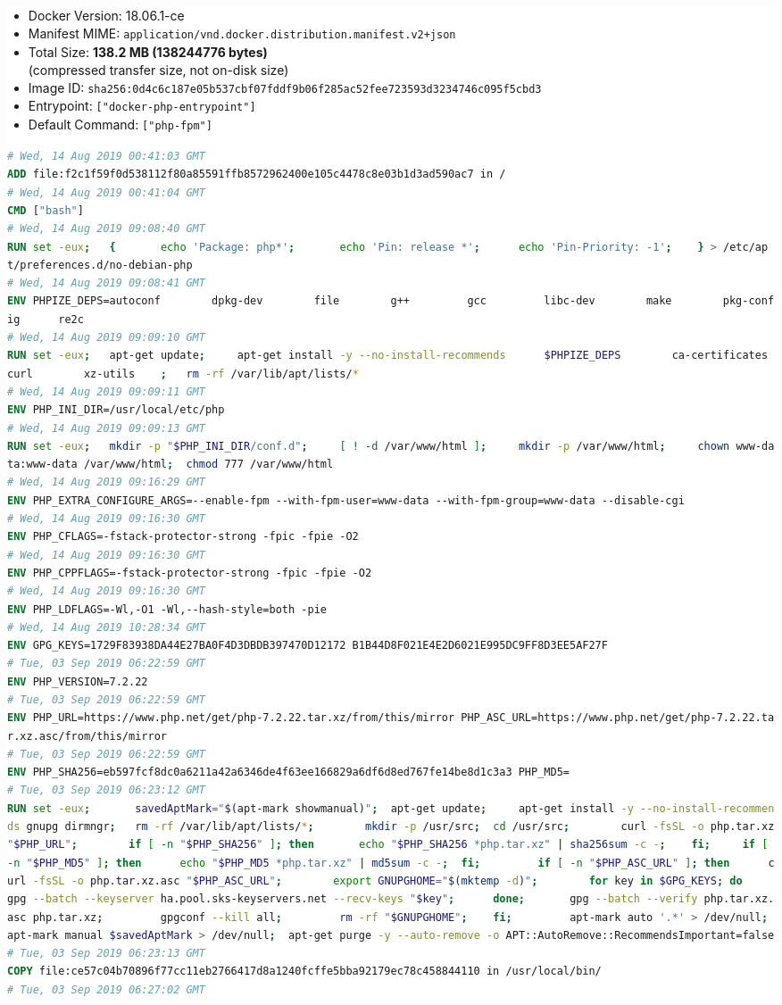 -	Docker Version: 18.06.1-ce
-	Manifest MIME: `application/vnd.docker.distribution.manifest.v2+json`
-	Total Size: **138.2 MB (138244776 bytes)**  
	(compressed transfer size, not on-disk size)
-	Image ID: `sha256:0d4c6c187e05b537cbf07fddf9b06f285ac52fee723593d3234746c095f5cbd3`
-	Entrypoint: `["docker-php-entrypoint"]`
-	Default Command: `["php-fpm"]`

```dockerfile
# Wed, 14 Aug 2019 00:41:03 GMT
ADD file:f2c1f59f0d538112f80a85591ffb8572962400e105c4478c8e03b1d3ad590ac7 in / 
# Wed, 14 Aug 2019 00:41:04 GMT
CMD ["bash"]
# Wed, 14 Aug 2019 09:08:40 GMT
RUN set -eux; 	{ 		echo 'Package: php*'; 		echo 'Pin: release *'; 		echo 'Pin-Priority: -1'; 	} > /etc/apt/preferences.d/no-debian-php
# Wed, 14 Aug 2019 09:08:41 GMT
ENV PHPIZE_DEPS=autoconf 		dpkg-dev 		file 		g++ 		gcc 		libc-dev 		make 		pkg-config 		re2c
# Wed, 14 Aug 2019 09:09:10 GMT
RUN set -eux; 	apt-get update; 	apt-get install -y --no-install-recommends 		$PHPIZE_DEPS 		ca-certificates 		curl 		xz-utils 	; 	rm -rf /var/lib/apt/lists/*
# Wed, 14 Aug 2019 09:09:11 GMT
ENV PHP_INI_DIR=/usr/local/etc/php
# Wed, 14 Aug 2019 09:09:13 GMT
RUN set -eux; 	mkdir -p "$PHP_INI_DIR/conf.d"; 	[ ! -d /var/www/html ]; 	mkdir -p /var/www/html; 	chown www-data:www-data /var/www/html; 	chmod 777 /var/www/html
# Wed, 14 Aug 2019 09:16:29 GMT
ENV PHP_EXTRA_CONFIGURE_ARGS=--enable-fpm --with-fpm-user=www-data --with-fpm-group=www-data --disable-cgi
# Wed, 14 Aug 2019 09:16:30 GMT
ENV PHP_CFLAGS=-fstack-protector-strong -fpic -fpie -O2
# Wed, 14 Aug 2019 09:16:30 GMT
ENV PHP_CPPFLAGS=-fstack-protector-strong -fpic -fpie -O2
# Wed, 14 Aug 2019 09:16:30 GMT
ENV PHP_LDFLAGS=-Wl,-O1 -Wl,--hash-style=both -pie
# Wed, 14 Aug 2019 10:28:34 GMT
ENV GPG_KEYS=1729F83938DA44E27BA0F4D3DBDB397470D12172 B1B44D8F021E4E2D6021E995DC9FF8D3EE5AF27F
# Tue, 03 Sep 2019 06:22:59 GMT
ENV PHP_VERSION=7.2.22
# Tue, 03 Sep 2019 06:22:59 GMT
ENV PHP_URL=https://www.php.net/get/php-7.2.22.tar.xz/from/this/mirror PHP_ASC_URL=https://www.php.net/get/php-7.2.22.tar.xz.asc/from/this/mirror
# Tue, 03 Sep 2019 06:22:59 GMT
ENV PHP_SHA256=eb597fcf8dc0a6211a42a6346de4f63ee166829a6df6d8ed767fe14be8d1c3a3 PHP_MD5=
# Tue, 03 Sep 2019 06:23:12 GMT
RUN set -eux; 		savedAptMark="$(apt-mark showmanual)"; 	apt-get update; 	apt-get install -y --no-install-recommends gnupg dirmngr; 	rm -rf /var/lib/apt/lists/*; 		mkdir -p /usr/src; 	cd /usr/src; 		curl -fsSL -o php.tar.xz "$PHP_URL"; 		if [ -n "$PHP_SHA256" ]; then 		echo "$PHP_SHA256 *php.tar.xz" | sha256sum -c -; 	fi; 	if [ -n "$PHP_MD5" ]; then 		echo "$PHP_MD5 *php.tar.xz" | md5sum -c -; 	fi; 		if [ -n "$PHP_ASC_URL" ]; then 		curl -fsSL -o php.tar.xz.asc "$PHP_ASC_URL"; 		export GNUPGHOME="$(mktemp -d)"; 		for key in $GPG_KEYS; do 			gpg --batch --keyserver ha.pool.sks-keyservers.net --recv-keys "$key"; 		done; 		gpg --batch --verify php.tar.xz.asc php.tar.xz; 		gpgconf --kill all; 		rm -rf "$GNUPGHOME"; 	fi; 		apt-mark auto '.*' > /dev/null; 	apt-mark manual $savedAptMark > /dev/null; 	apt-get purge -y --auto-remove -o APT::AutoRemove::RecommendsImportant=false
# Tue, 03 Sep 2019 06:23:13 GMT
COPY file:ce57c04b70896f77cc11eb2766417d8a1240fcffe5bba92179ec78c458844110 in /usr/local/bin/ 
# Tue, 03 Sep 2019 06:27:02 GMT
```